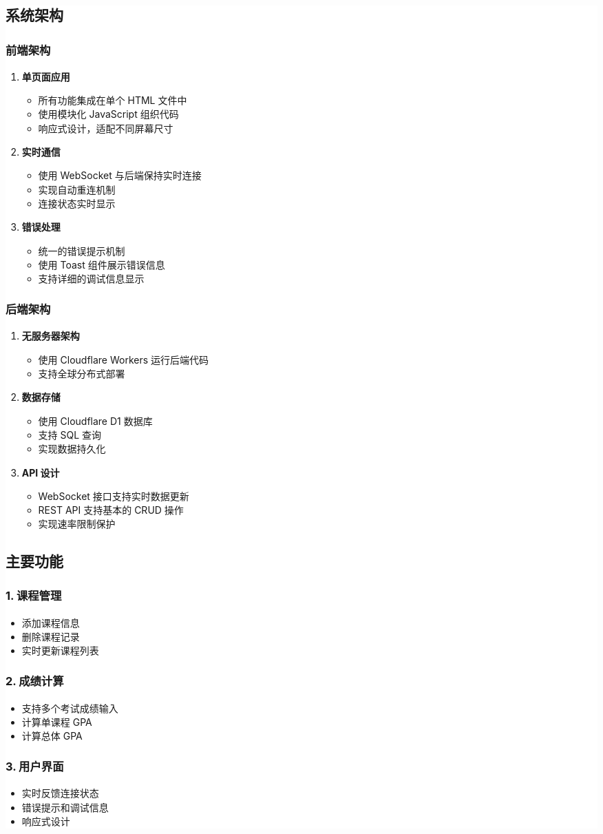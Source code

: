## 系统架构

### 前端架构
1. **单页面应用**
   - 所有功能集成在单个 HTML 文件中
   - 使用模块化 JavaScript 组织代码
   - 响应式设计，适配不同屏幕尺寸

2. **实时通信**
   - 使用 WebSocket 与后端保持实时连接
   - 实现自动重连机制
   - 连接状态实时显示

3. **错误处理**
   - 统一的错误提示机制
   - 使用 Toast 组件展示错误信息
   - 支持详细的调试信息显示

### 后端架构
1. **无服务器架构**
   - 使用 Cloudflare Workers 运行后端代码
   - 支持全球分布式部署

2. **数据存储**
   - 使用 Cloudflare D1 数据库
   - 支持 SQL 查询
   - 实现数据持久化

3. **API 设计**
   - WebSocket 接口支持实时数据更新
   - REST API 支持基本的 CRUD 操作
   - 实现速率限制保护

## 主要功能

### 1. 课程管理
- 添加课程信息
- 删除课程记录
- 实时更新课程列表

### 2. 成绩计算
- 支持多个考试成绩输入
- 计算单课程 GPA
- 计算总体 GPA

### 3. 用户界面
- 实时反馈连接状态
- 错误提示和调试信息
- 响应式设计

